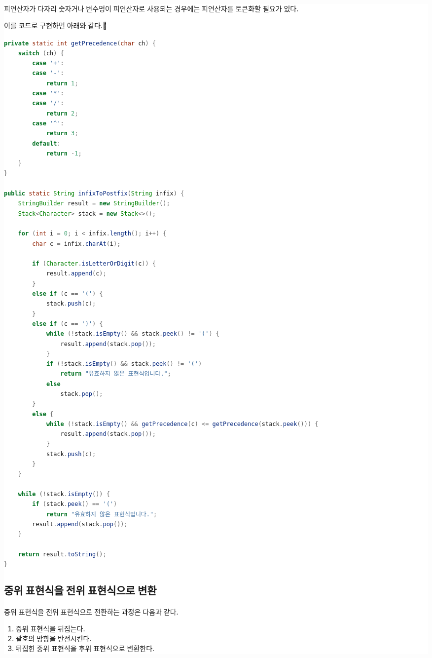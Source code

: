 피연산자가 다자리 숫자거나 변수명이 피연산자로 사용되는 경우에는 피연산자를 토큰화할 필요가 있다.

이를 코드로 구현하면 아래와 같다.
```java
private static int getPrecedence(char ch) {
    switch (ch) {
        case '+':
        case '-':
            return 1;
        case '*':
        case '/':
            return 2;
        case '^':
            return 3;
        default:
            return -1;
    }
}

public static String infixToPostfix(String infix) {
    StringBuilder result = new StringBuilder();
    Stack<Character> stack = new Stack<>();

    for (int i = 0; i < infix.length(); i++) {
        char c = infix.charAt(i);

        if (Character.isLetterOrDigit(c)) {
            result.append(c);
        }
        else if (c == '(') {
            stack.push(c);
        }
        else if (c == ')') {
            while (!stack.isEmpty() && stack.peek() != '(') {
                result.append(stack.pop());
            }
            if (!stack.isEmpty() && stack.peek() != '(')
                return "유효하지 않은 표현식입니다.";
            else
                stack.pop();
        }
        else {
            while (!stack.isEmpty() && getPrecedence(c) <= getPrecedence(stack.peek())) {
                result.append(stack.pop());
            }
            stack.push(c);
        }
    }

    while (!stack.isEmpty()) {
        if (stack.peek() == '(')
            return "유효하지 않은 표현식입니다.";
        result.append(stack.pop());
    }

    return result.toString();
}
```
## 중위 표현식을 전위 표현식으로 변환
중위 표현식을 전위 표현식으로 전환하는 과정은 다음과 같다.
1. 중위 표현식을 뒤집는다.
2. 괄호의 방향을 반전시킨다.
3. 뒤집힌 중위 표현식을 후위 표현식으로 변환한다.